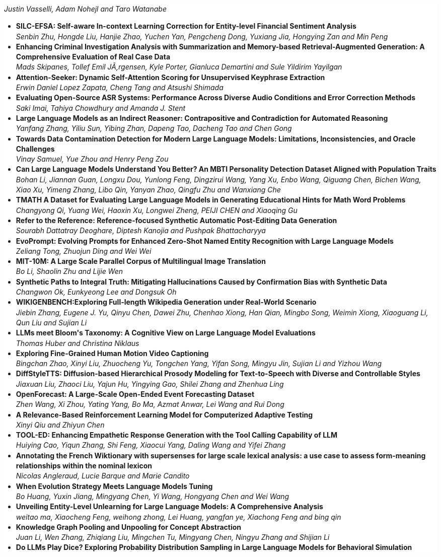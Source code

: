 *Justin Vasselli, Adam Nohejl and Taro Watanabe*
- **SILC-EFSA: Self-aware In-context Learning Correction for Entity-level Financial Sentiment Analysis**  
*Senbin Zhu, Hongde Liu, Hanjie Zhao, Yuchen Yan, Pengcheng Dong, Yuxiang Jia, Hongying Zan and Min Peng*
- **Enhancing Criminal Investigation Analysis with Summarization and Memory-based Retrieval-Augmented Generation: A Comprehensive Evaluation of Real Case Data**  
*Mads Skipanes, Tollef Emil JÃ,rgensen, Kyle Porter, Gianluca Demartini and Sule Yildirim Yayilgan*
- **Attention-Seeker: Dynamic Self-Attention Scoring for Unsupervised Keyphrase Extraction**  
*Erwin Daniel Lopez Zapata, Cheng Tang and Atsushi Shimada*
- **Evaluating Open-Source ASR Systems: Performance Across Diverse Audio Conditions and Error Correction Methods**  
*Saki Imai, Tahiya Chowdhury and Amanda J. Stent*
- **Large Language Models as an Indirect Reasoner: Contrapositive and Contradiction for Automated Reasoning**  
*Yanfang Zhang, Yiliu Sun, Yibing Zhan, Dapeng Tao, Dacheng Tao and Chen Gong*
- **Towards Data Contamination Detection for Modern Large Language Models: Limitations, Inconsistencies, and Oracle Challenges**  
*Vinay Samuel, Yue Zhou and Henry Peng Zou*
- **Can Large Language Models Understand You Better? An MBTI Personality Detection Dataset Aligned with Population Traits**  
*Bohan Li, Jiannan Guan, Longxu Dou, Yunlong Feng, Dingzirui Wang, Yang Xu, Enbo Wang, Qiguang Chen, Bichen Wang, Xiao Xu, Yimeng Zhang, Libo Qin, Yanyan Zhao, Qingfu Zhu and Wanxiang Che*
- **TMATH A Dataset for Evaluating Large Language Models in Generating Educational Hints for Math Word Problems**  
*Changyong Qi, Yuang Wei, Haoxin Xu, Longwei Zheng, PEIJI CHEN and Xiaoqing Gu*
- **Refer to the Reference: Reference-focused Synthetic Automatic Post-Editing Data Generation**  
*Sourabh Dattatray Deoghare, Diptesh Kanojia and Pushpak Bhattacharyya*
- **EvoPrompt: Evolving Prompts for Enhanced Zero-Shot Named Entity Recognition with Large Language Models**  
*Zeliang Tong, Zhuojun Ding and Wei Wei*
- **MIT-10M: A Large Scale Parallel Corpus of Multilingual Image Translation**  
*Bo Li, Shaolin Zhu and Lijie Wen*
- **Synthetic Paths to Integral Truth: Mitigating Hallucinations Caused by Confirmation Bias with Synthetic Data**  
*Changwon Ok, Eunkyeong Lee and Dongsuk Oh*
- **WIKIGENBENCH:Exploring  Full-length Wikipedia Generation under Real-World Scenario**  
*Jiebin Zhang, Eugene J. Yu, Qinyu Chen, Dawei Zhu, Chenhao Xiong, Han Qian, Mingbo Song, Weimin Xiong, Xiaoguang Li, Qun Liu and Sujian Li*
- **LLMs meet Bloom's Taxonomy: A Cognitive View on Large Language Model Evaluations**  
*Thomas Huber and Christina Niklaus*
- **Exploring Fine-Grained Human Motion Video Captioning**  
*Bingchan Zhao, Xinyi Liu, Zhuocheng Yu, Tongchen Yang, Yifan Song, Mingyu Jin, Sujian Li and Yizhou Wang*
- **DiffStyleTTS: Diffusion-based Hierarchical Prosody Modeling for Text-to-Speech with Diverse and Controllable Styles**  
*Jiaxuan Liu, Zhaoci Liu, Yajun Hu, Yingying Gao, Shilei Zhang and Zhenhua Ling*
- **OpenForecast: A Large-Scale Open-Ended Event Forecasting Dataset**  
*Zhen Wang, Xi Zhou, Yating Yang, Bo Ma, Azmat Anwar, Lei Wang and Rui Dong*
- **A Relevance-Based Reinforcement Learning Model for Computerized Adaptive Testing**  
*Xinyi Qiu and Zhiyun Chen*
- **TOOL-ED: Enhancing Empathetic Response Generation with the Tool Calling Capability of LLM**  
*Huiying Cao, Yiqun Zhang, Shi Feng, Xiaocui Yang, Daling Wang and Yifei Zhang*
- **Annotating the French Wiktionary with supersenses for large scale lexical analysis: a use case to assess form-meaning relationships within the nominal lexicon**  
*Nicolas Angleraud, Lucie Barque and Marie Candito*
- **When Evolution Strategy Meets Language Models Tuning**  
*Bo Huang, Yuxin Jiang, Mingyang Chen, Yi Wang, Hongyang Chen and Wei Wang*
- **Unveiling Entity-Level Unlearning for Large Language Models: A Comprehensive Analysis**  
*weitao ma, Xiaocheng Feng, weihong zhong, Lei Huang, yangfan ye, Xiachong Feng and bing qin*
- **Knowledge Graph Pooling and Unpooling for Concept Abstraction**  
*Juan Li, Wen Zhang, Zhiqiang Liu, Mingchen Tu, Mingyang Chen, Ningyu Zhang and Shijian Li*
- **Do LLMs Play Dice? Exploring Probability Distribution Sampling in Large Language Models for Behavioral Simulation**  